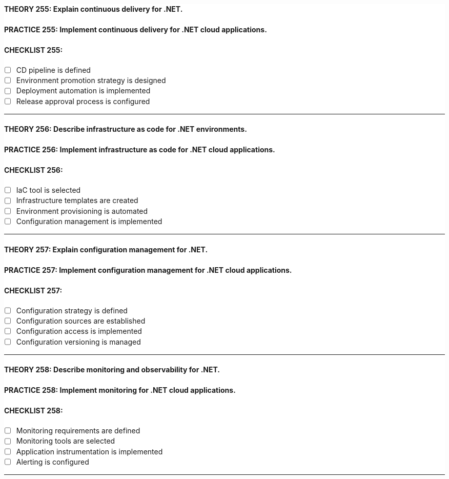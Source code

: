 
#### THEORY 255: Explain continuous delivery for .NET.

#### PRACTICE 255: Implement continuous delivery for .NET cloud applications.

#### CHECKLIST 255:

- [ ] CD pipeline is defined
- [ ] Environment promotion strategy is designed
- [ ] Deployment automation is implemented
- [ ] Release approval process is configured

---

#### THEORY 256: Describe infrastructure as code for .NET environments.

#### PRACTICE 256: Implement infrastructure as code for .NET cloud applications.

#### CHECKLIST 256:

- [ ] IaC tool is selected
- [ ] Infrastructure templates are created
- [ ] Environment provisioning is automated
- [ ] Configuration management is implemented

---

#### THEORY 257: Explain configuration management for .NET.

#### PRACTICE 257: Implement configuration management for .NET cloud applications.

#### CHECKLIST 257:

- [ ] Configuration strategy is defined
- [ ] Configuration sources are established
- [ ] Configuration access is implemented
- [ ] Configuration versioning is managed

---

#### THEORY 258: Describe monitoring and observability for .NET.

#### PRACTICE 258: Implement monitoring for .NET cloud applications.

#### CHECKLIST 258:

- [ ] Monitoring requirements are defined
- [ ] Monitoring tools are selected
- [ ] Application instrumentation is implemented
- [ ] Alerting is configured

---
